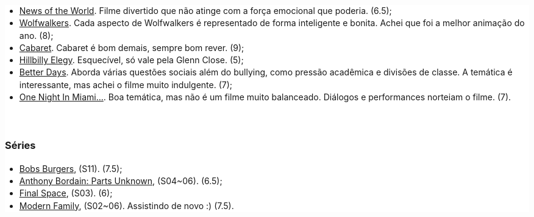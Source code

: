 - [News of the World](https://www.imdb.com/title/tt6878306/). Filme divertido que não atinge com a força emocional que poderia. (6.5);
- [Wolfwalkers](https://www.imdb.com/title/tt5198068/). Cada aspecto de Wolfwalkers é representado de forma inteligente e bonita. Achei que foi a melhor animação do ano. (8);
- [Cabaret](https://www.imdb.com/title/tt0068327/). Cabaret é bom demais, sempre bom rever. (9);
- [Hillbilly Elegy](https://www.imdb.com/title/tt6772802/). Esquecível, só vale pela Glenn Close. (5);
- [Better Days](https://www.imdb.com/title/tt9586294/). Aborda várias questões sociais além do bullying, como pressão acadêmica e divisões de classe. A temática é interessante, mas achei o filme muito indulgente. (7);
- [One Night In Miami...](https://www.imdb.com/title/tt10612922/). Boa temática, mas não é um filme muito balanceado. Diálogos e performances norteiam o filme. (7).
  
&nbsp;
&nbsp;

### Séries
- [Bobs Burgers](https://www.imdb.com/title/tt1561755/), (S11). (7.5);
- [Anthony Bordain: Parts Unknown](https://www.imdb.com/title/tt2845786/), (S04~06). (6.5);
- [Final Space](https://www.imdb.com/title/tt6317068/), (S03). (6);
- [Modern Family](https://www.imdb.com/title/tt1442437/), (S02~06). Assistindo de novo :) (7.5).